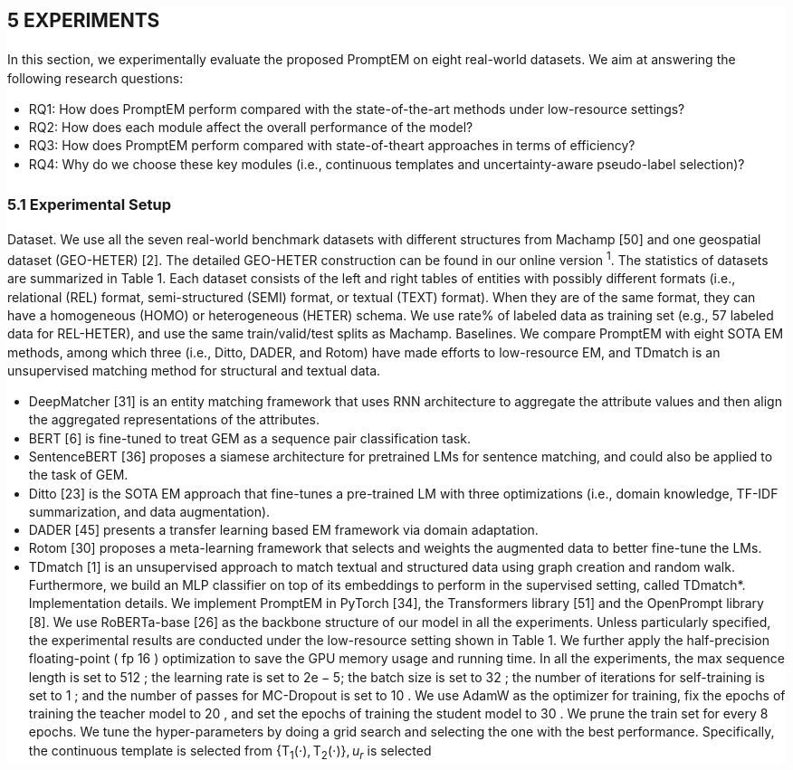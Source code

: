 ## 5 EXPERIMENTS

In this section, we experimentally evaluate the proposed PromptEM on eight real-world datasets. We aim at answering the following research questions:

- RQ1: How does PromptEM perform compared with the state-of-the-art methods under low-resource settings?
- RQ2: How does each module affect the overall performance of the model?
- RQ3: How does PromptEM perform compared with state-of-theart approaches in terms of efficiency?
- RQ4: Why do we choose these key modules (i.e., continuous templates and uncertainty-aware pseudo-label selection)?


### 5.1 Experimental Setup

Dataset. We use all the seven real-world benchmark datasets with different structures from Machamp [50] and one geospatial dataset (GEO-HETER) [2]. The detailed GEO-HETER construction can be found in our online version ${ }^{1}$. The statistics of datasets are summarized in Table 1. Each dataset consists of the left and right tables of entities with possibly different formats (i.e., relational (REL) format, semi-structured (SEMI) format, or textual (TEXT) format). When they are of the same format, they can have a homogeneous (HOMO) or heterogeneous (HETER) schema. We use rate\% of labeled data as training set (e.g., 57 labeled data for REL-HETER), and use the same train/valid/test splits as Machamp.
Baselines. We compare PromptEM with eight SOTA EM methods, among which three (i.e., Ditto, DADER, and Rotom) have made efforts to low-resource EM, and TDmatch is an unsupervised matching method for structural and textual data.

- DeepMatcher [31] is an entity matching framework that uses RNN architecture to aggregate the attribute values and then align the aggregated representations of the attributes.
- BERT [6] is fine-tuned to treat GEM as a sequence pair classification task.
- SentenceBERT [36] proposes a siamese architecture for pretrained LMs for sentence matching, and could also be applied to the task of GEM.
- Ditto [23] is the SOTA EM approach that fine-tunes a pre-trained LM with three optimizations (i.e., domain knowledge, TF-IDF summarization, and data augmentation).
- DADER [45] presents a transfer learning based EM framework via domain adaptation.
- Rotom [30] proposes a meta-learning framework that selects and weights the augmented data to better fine-tune the LMs.
- TDmatch [1] is an unsupervised approach to match textual and structured data using graph creation and random walk. Furthermore, we build an MLP classifier on top of its embeddings to perform in the supervised setting, called TDmatch*.
Implementation details. We implement PromptEM in PyTorch [34], the Transformers library [51] and the OpenPrompt library [8]. We use RoBERTa-base [26] as the backbone structure of our model in all the experiments. Unless particularly specified, the experimental results are conducted under the low-resource setting shown in Table 1. We further apply the half-precision floating-point ( fp 16 ) optimization to save the GPU memory usage and running time. In all the experiments, the max sequence length is set to 512 ; the learning rate is set to $2 \mathrm{e}-5$; the batch size is set to 32 ; the number of iterations for self-training is set to 1 ; and the number of passes for MC-Dropout is set to 10 . We use AdamW as the optimizer for training, fix the epochs of training the teacher model to 20 , and set the epochs of training the student model to 30 . We prune the train set for every 8 epochs. We tune the hyper-parameters by doing a grid search and selecting the one with the best performance. Specifically, the continuous template is selected from $\left\{\mathrm{T}_{1}(\cdot), \mathrm{T}_{2}(\cdot)\right\}, u_{r}$ is selected


[^0]:    This work is licensed under the Creative Commons BY-NC-ND 4.0 International License. Visit https://creativecommons.org/licenses/by-nc-nd/4.0/ to view a copy of this license. For any use beyond those covered by this license, obtain permission by emailing info@vldb.org. Copyright is held by the owner/author(s). Publication rights licensed to the VLDB Endowment.
[^0]:    ${ }^{1}$ https://arxiv.org/pdf/2207.04802.pdf
[^0]:    ${ }^{2}$ https://github.com/anhaidgroup/deepmatcher